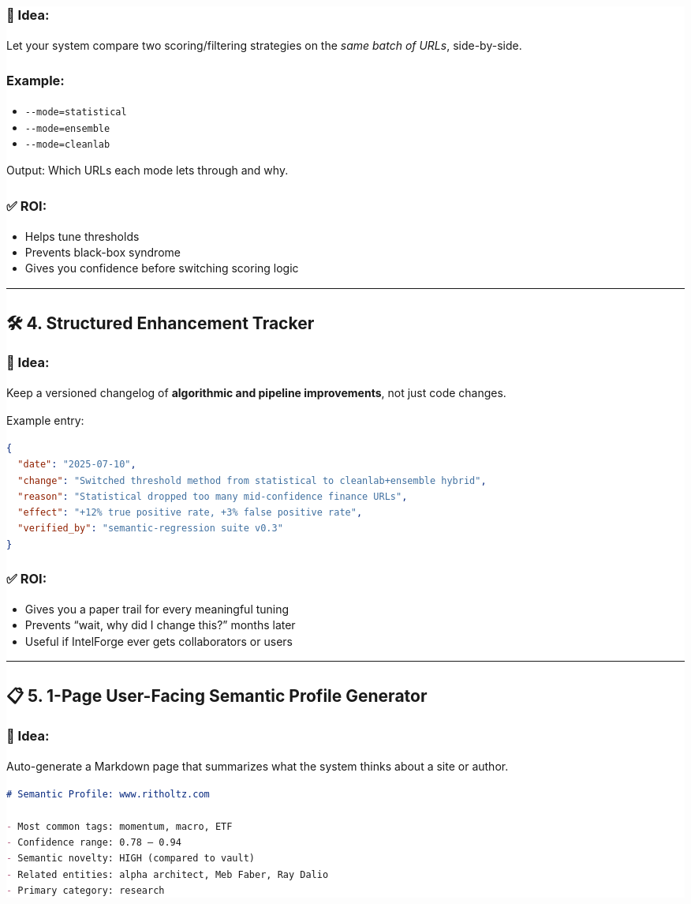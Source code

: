 ### 📌 Idea:
Let your system compare two scoring/filtering strategies on the *same batch of URLs*, side-by-side.

### Example:
- `--mode=statistical`
- `--mode=ensemble`
- `--mode=cleanlab`

Output: Which URLs each mode lets through and why.

### ✅ ROI:
- Helps tune thresholds
- Prevents black-box syndrome
- Gives you confidence before switching scoring logic

---

## 🛠️ 4. **Structured Enhancement Tracker**

### 📌 Idea:
Keep a versioned changelog of **algorithmic and pipeline improvements**, not just code changes.

Example entry:
```json
{
  "date": "2025-07-10",
  "change": "Switched threshold method from statistical to cleanlab+ensemble hybrid",
  "reason": "Statistical dropped too many mid-confidence finance URLs",
  "effect": "+12% true positive rate, +3% false positive rate",
  "verified_by": "semantic-regression suite v0.3"
}
```

### ✅ ROI:
- Gives you a paper trail for every meaningful tuning
- Prevents “wait, why did I change this?” months later
- Useful if IntelForge ever gets collaborators or users

---

## 📋 5. **1-Page User-Facing Semantic Profile Generator**

### 📌 Idea:
Auto-generate a Markdown page that summarizes what the system thinks about a site or author.

```md
# Semantic Profile: www.ritholtz.com

- Most common tags: momentum, macro, ETF
- Confidence range: 0.78 – 0.94
- Semantic novelty: HIGH (compared to vault)
- Related entities: alpha architect, Meb Faber, Ray Dalio
- Primary category: research
```
